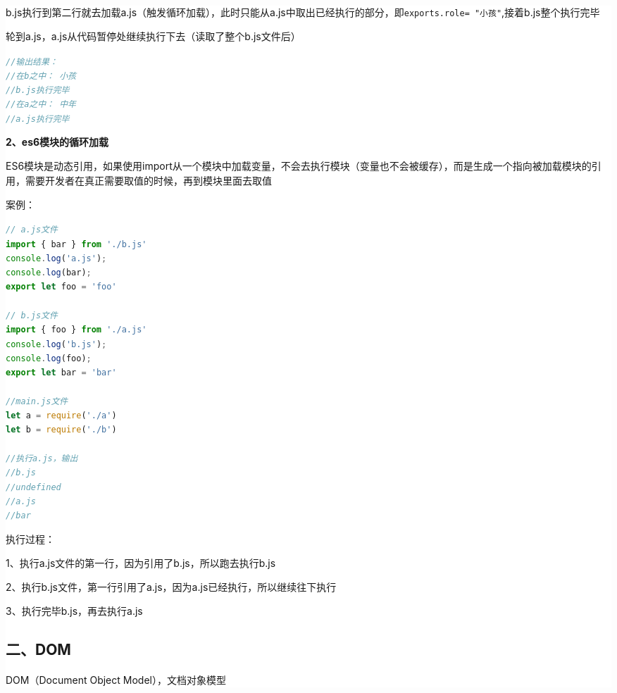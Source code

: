 b.js执行到第二行就去加载a.js（触发循环加载），此时只能从a.js中取出已经执行的部分，即`exports.role= "小孩"`,接着b.js整个执行完毕

轮到a.js，a.js从代码暂停处继续执行下去（读取了整个b.js文件后）

```js
//输出结果：
//在b之中： 小孩
//b.js执行完毕
//在a之中： 中年
//a.js执行完毕
```

**2、es6模块的循环加载**

ES6模块是动态引用，如果使用import从一个模块中加载变量，不会去执行模块（变量也不会被缓存），而是生成一个指向被加载模块的引用，需要开发者在真正需要取值的时候，再到模块里面去取值

案例：

```js
// a.js文件
import { bar } from './b.js'
console.log('a.js');
console.log(bar);
export let foo = 'foo'

// b.js文件
import { foo } from './a.js'
console.log('b.js');
console.log(foo);
export let bar = 'bar'

//main.js文件
let a = require('./a')
let b = require('./b')

//执行a.js，输出
//b.js
//undefined
//a.js
//bar
```

执行过程：

1、执行a.js文件的第一行，因为引用了b.js，所以跑去执行b.js

2、执行b.js文件，第一行引用了a.js，因为a.js已经执行，所以继续往下执行

3、执行完毕b.js，再去执行a.js



## 二、DOM

DOM（Document Object Model），文档对象模型


